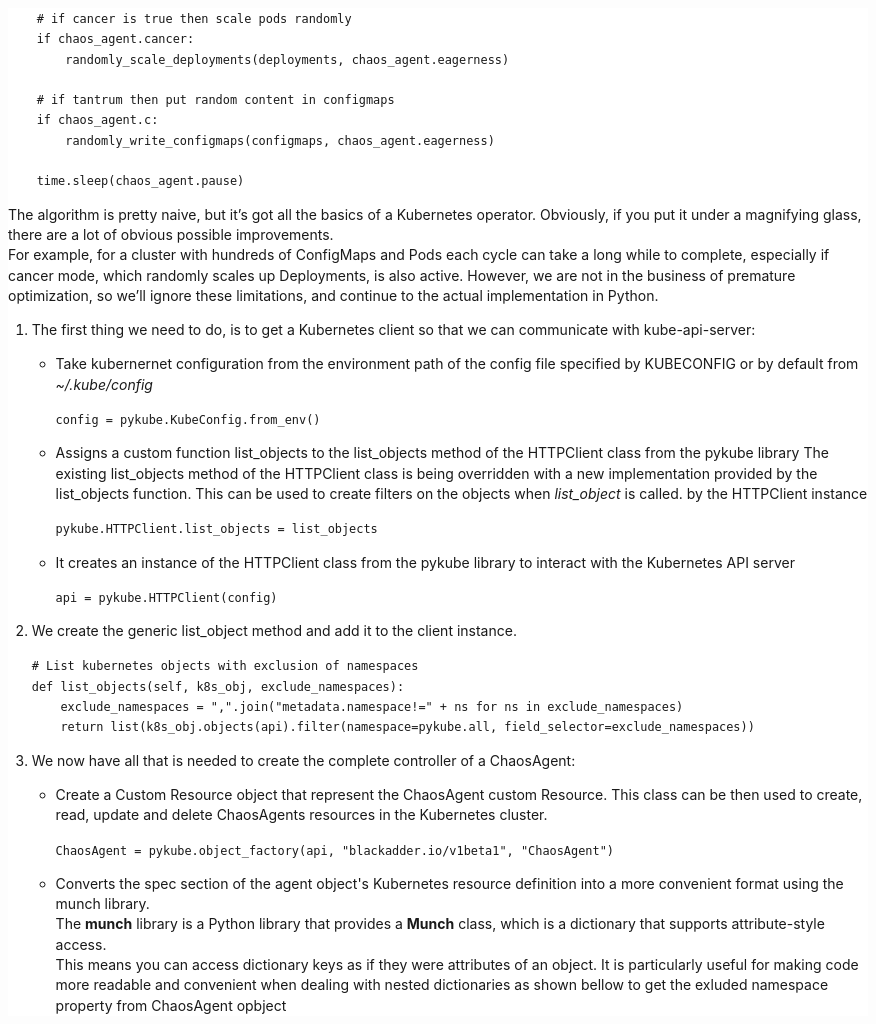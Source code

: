 ```
    # if cancer is true then scale pods randomly
    if chaos_agent.cancer:
        randomly_scale_deployments(deployments, chaos_agent.eagerness)

    # if tantrum then put random content in configmaps
    if chaos_agent.c:
        randomly_write_configmaps(configmaps, chaos_agent.eagerness)

    time.sleep(chaos_agent.pause)
```

The algorithm is pretty naive, but it’s got all the basics of a Kubernetes operator. Obviously, if you put it under a magnifying glass, there are a lot of obvious possible improvements.   
For example, for a cluster with hundreds of ConfigMaps and Pods each cycle can take a long while to complete, especially if cancer mode, which randomly scales up Deployments, is also active. However, we are not in the business of premature optimization, so we’ll ignore these limitations, and continue to the actual implementation in Python.

1. The first thing we need to do, is to get a Kubernetes client so that we can communicate with kube-api-server:
    * Take kubernernet configuration from the environment path of the config file  specified by KUBECONFIG or by default from  *~/.kube/config* 
        ```
        config = pykube.KubeConfig.from_env()
        ```

    * Assigns a custom function list_objects to the list_objects method of the HTTPClient class from the pykube library 
    The existing list_objects method of the HTTPClient class is being overridden with a new implementation provided by 
    the list_objects function. This can be used to create filters on the objects when *list_object* is called. by the HTTPClient instance
        ```
        pykube.HTTPClient.list_objects = list_objects
        ```
    * It creates an instance of the HTTPClient class from the pykube library to interact with the Kubernetes API server
        ```
        api = pykube.HTTPClient(config)
        ```

2. We create the generic list_object method and add it to the client instance.
    ```
    # List kubernetes objects with exclusion of namespaces
    def list_objects(self, k8s_obj, exclude_namespaces):
        exclude_namespaces = ",".join("metadata.namespace!=" + ns for ns in exclude_namespaces)
        return list(k8s_obj.objects(api).filter(namespace=pykube.all, field_selector=exclude_namespaces))
    ```
3. We now have all that is needed to create the complete controller of a ChaosAgent:
    * Create a Custom Resource object that represent the ChaosAgent custom Resource. This class can be then used to
      create, read, update and delete ChaosAgents resources in the Kubernetes cluster.
        ```
        ChaosAgent = pykube.object_factory(api, "blackadder.io/v1beta1", "ChaosAgent")
        ```
    * Converts the spec section of the agent object's Kubernetes resource definition into a more convenient format using the munch library.  
    The **munch** library is a Python library that provides a **Munch** class, which is a dictionary that supports attribute-style access.  
    This means you can access dictionary keys as if they were attributes of an object. It is particularly useful for making code more readable and convenient when dealing with nested dictionaries as shown bellow to get the exluded namespace property from ChaosAgent opbject
        ```